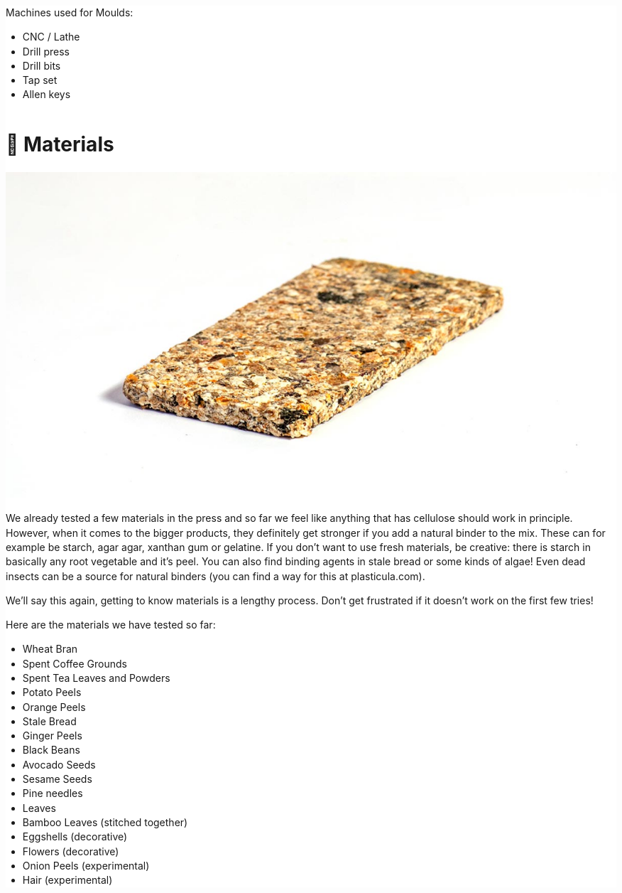 Machines used for Moulds:

- CNC / Lathe
- Drill press
- Drill bits
- Tap set
- Allen keys

# 🍊 Materials

![Beyond Plastic Materials](assets/Research/BP_material.jpg)

We already tested a few materials in the press and so far we feel like anything that has cellulose should work in principle. However, when it comes to the bigger products, they definitely get stronger if you add a natural binder to the mix. These can for example be starch, agar agar, xanthan gum or gelatine. If you don’t want to use fresh materials, be creative: there is starch in basically any root vegetable and it’s peel. You can also find binding agents in stale bread or some kinds of algae! Even dead insects can be a source for natural binders (you can find a way for this at plasticula.com).

We’ll say this again, getting to know materials is a lengthy process. Don’t get frustrated if it doesn’t work on the first few tries!

Here are the materials we have tested so far:

- Wheat Bran
- Spent Coffee Grounds
- Spent Tea Leaves and Powders
- Potato Peels
- Orange Peels
- Stale Bread
- Ginger Peels
- Black Beans
- Avocado Seeds
- Sesame Seeds
- Pine needles
- Leaves
- Bamboo Leaves (stitched together)
- Eggshells (decorative)
- Flowers (decorative)
- Onion Peels (experimental)
- Hair (experimental)